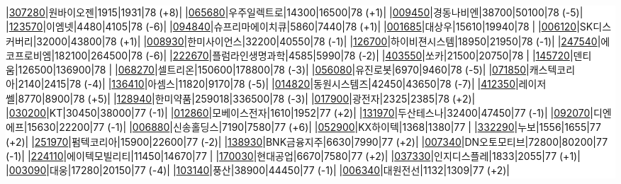 |[307280](https://finance.daum.net/quotes/A307280)|원바이오젠|1915|1931|78 (+8)|
|[065680](https://finance.daum.net/quotes/A065680)|우주일렉트로|14300|16500|78 (+1)|
|[009450](https://finance.daum.net/quotes/A009450)|경동나비엔|38700|50100|78 (-5)|
|[123570](https://finance.daum.net/quotes/A123570)|이엠넷|4480|4105|78 (-6)|
|[094840](https://finance.daum.net/quotes/A094840)|슈프리마에이치큐|5860|7440|78 (+1)|
|[001685](https://finance.daum.net/quotes/A001685)|대상우|15610|19940|78 |
|[006120](https://finance.daum.net/quotes/A006120)|SK디스커버리|32000|43800|78 (+1)|
|[008930](https://finance.daum.net/quotes/A008930)|한미사이언스|32200|40550|78 (-1)|
|[126700](https://finance.daum.net/quotes/A126700)|하이비젼시스템|18950|21950|78 (-1)|
|[247540](https://finance.daum.net/quotes/A247540)|에코프로비엠|182100|264500|78 (-6)|
|[222670](https://finance.daum.net/quotes/A222670)|플럼라인생명과학|4585|5990|78 (-2)|
|[403550](https://finance.daum.net/quotes/A403550)|쏘카|21500|20750|78 |
|[145720](https://finance.daum.net/quotes/A145720)|덴티움|126500|136900|78 |
|[068270](https://finance.daum.net/quotes/A068270)|셀트리온|150600|178800|78 (-3)|
|[056080](https://finance.daum.net/quotes/A056080)|유진로봇|6970|9460|78 (-5)|
|[071850](https://finance.daum.net/quotes/A071850)|캐스텍코리아|2140|2415|78 (-4)|
|[136410](https://finance.daum.net/quotes/A136410)|아셈스|11820|9170|78 (-5)|
|[014820](https://finance.daum.net/quotes/A014820)|동원시스템즈|42450|43650|78 (-7)|
|[412350](https://finance.daum.net/quotes/A412350)|레이저쎌|8770|8900|78 (+5)|
|[128940](https://finance.daum.net/quotes/A128940)|한미약품|259018|336500|78 (-3)|
|[017900](https://finance.daum.net/quotes/A017900)|광전자|2325|2385|78 (+2)|
|[030200](https://finance.daum.net/quotes/A030200)|KT|30450|38000|77 (-1)|
|[012860](https://finance.daum.net/quotes/A012860)|모베이스전자|1610|1952|77 (+2)|
|[131970](https://finance.daum.net/quotes/A131970)|두산테스나|32400|47450|77 (-1)|
|[092070](https://finance.daum.net/quotes/A092070)|디엔에프|15630|22200|77 (-1)|
|[006880](https://finance.daum.net/quotes/A006880)|신송홀딩스|7190|7580|77 (+6)|
|[052900](https://finance.daum.net/quotes/A052900)|KX하이텍|1368|1380|77 |
|[332290](https://finance.daum.net/quotes/A332290)|누보|1556|1655|77 (+2)|
|[251970](https://finance.daum.net/quotes/A251970)|펌텍코리아|15900|22600|77 (-2)|
|[138930](https://finance.daum.net/quotes/A138930)|BNK금융지주|6630|7990|77 (+2)|
|[007340](https://finance.daum.net/quotes/A007340)|DN오토모티브|72800|80200|77 (-1)|
|[224110](https://finance.daum.net/quotes/A224110)|에이텍모빌리티|11450|14670|77 |
|[170030](https://finance.daum.net/quotes/A170030)|현대공업|6670|7580|77 (+2)|
|[037330](https://finance.daum.net/quotes/A037330)|인지디스플레|1833|2055|77 (+1)|
|[003090](https://finance.daum.net/quotes/A003090)|대웅|17280|20150|77 (-4)|
|[103140](https://finance.daum.net/quotes/A103140)|풍산|38900|44450|77 (-1)|
|[006340](https://finance.daum.net/quotes/A006340)|대원전선|1132|1309|77 (+2)|